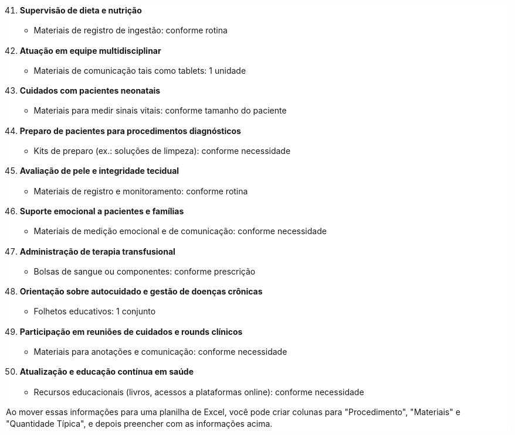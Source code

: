 41. **Supervisão de dieta e nutrição**
    - Materiais de registro de ingestão: conforme rotina

42. **Atuação em equipe multidisciplinar**
    - Materiais de comunicação tais como tablets: 1 unidade

43. **Cuidados com pacientes neonatais**
    - Materiais para medir sinais vitais: conforme tamanho do paciente

44. **Preparo de pacientes para procedimentos diagnósticos**
    - Kits de preparo (ex.: soluções de limpeza): conforme necessidade

45. **Avaliação de pele e integridade tecidual**
    - Materiais de registro e monitoramento: conforme rotina

46. **Suporte emocional a pacientes e famílias**
    - Materiais de medição emocional e de comunicação: conforme necessidade

47. **Administração de terapia transfusional**
    - Bolsas de sangue ou componentes: conforme prescrição

48. **Orientação sobre autocuidado e gestão de doenças crônicas**
    - Folhetos educativos: 1 conjunto

49. **Participação em reuniões de cuidados e rounds clínicos**
    - Materiais para anotações e comunicação: conforme necessidade

50. **Atualização e educação contínua em saúde**
    - Recursos educacionais (livros, acessos a plataformas online): conforme necessidade

Ao mover essas informações para uma planilha de Excel, você pode criar colunas para "Procedimento", "Materiais" e "Quantidade Típica", e depois preencher com as informações acima.